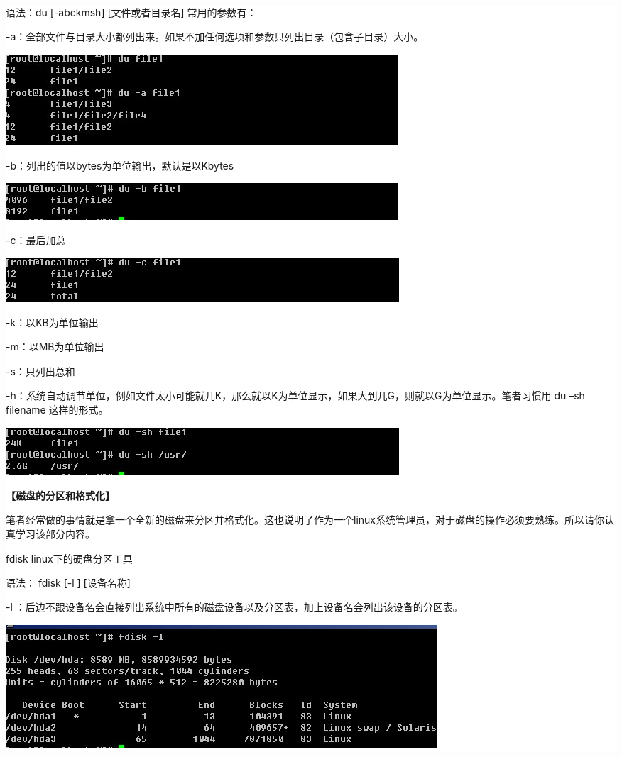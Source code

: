 <span>语法：</span><span>du [-abckmsh] [</span><span>文件或者目录名</span><span>]</span> <span>常用的参数有：</span>

<span>-a</span><span>：全部文件与目录大小都列出来</span><span>。</span><span>如果不加任何选项和参数只列出目录（包含子目录）大小</span><span>。</span>

<span>![8_15.png.jpg](images/8_15.png.jpg)</span>

<span>-b</span><span>：列出的值以</span><span>bytes</span><span>为单位输出，默认是以</span><span>Kbytes</span>

<span>![8_16.png.jpg](images/8_16.png.jpg)</span>

<span>-c</span><span>：最后加总</span>

<span>![8_17.png.jpg](images/8_17.png.jpg)</span>

<span>-k</span><span>：以</span><span>KB</span><span>为单位输出</span>

<span>-m</span><span>：以</span><span>MB</span><span>为单位输出</span>

<span>-s</span><span>：只列出总和</span>

<span>-h</span><span>：系统自动调节单位，例如文件太小可能就几</span><span>K</span><span>，那么就以</span><span>K</span><span>为单位显示，如果大到几</span><span>G</span><span>，则就以</span><span>G</span><span>为单位显示</span><span>。</span><span>笔者习惯用</span> <span>du –sh filename</span> <span>这样的形式</span><span>。</span>

<span>![8_18.png.jpg](images/8_18.png.jpg)</span>

<span>**【**</span><span>**磁盘的分区和格式化**</span><span>**】**</span>

<span>笔者经常做的事情就是拿一个全新的磁盘来分区并格式化</span><span>。</span><span>这也说明了作为一个</span><span>linux</span><span>系统管理员，对于磁盘的操作必须要熟练</span><span>。</span><span>所以请你认真学习该部分内容</span><span>。</span>

<span>fdisk linux</span><span>下的硬盘分区工具</span>

<span>语法：</span> <span>fdisk [-l ] [</span><span>设备名称</span><span>]</span>

<span>-l</span> <span>：后边不跟设备名会直接列出系统中所有的磁盘设备以及分区表，加上设备名会列出该设备的分区表</span><span>。</span>

<span>![8_19.png.jpg](images/8_19.png.jpg)</span>
